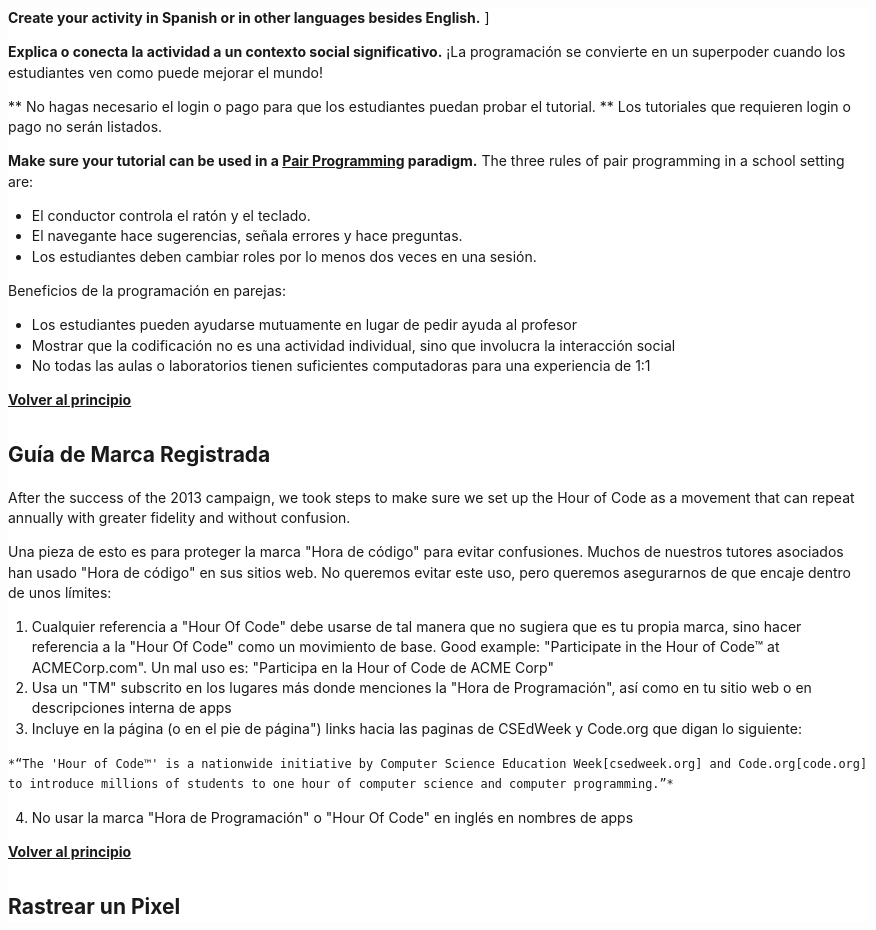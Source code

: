 **Create your activity in Spanish or in other languages besides English.** ]

**Explica o conecta la actividad a un contexto social significativo.** ¡La programación se convierte en un superpoder cuando los estudiantes ven como puede mejorar el mundo!

** No hagas necesario el login o pago para que los estudiantes puedan probar el tutorial. ** Los tutoriales que requieren login o pago no serán listados.

**Make sure your tutorial can be used in a [Pair Programming](http://www.ncwit.org/resources/pair-programming-box-power-collaborative-learning) paradigm.** The three rules of pair programming in a school setting are:

  * El conductor controla el ratón y el teclado.
  * El navegante hace sugerencias, señala errores y hace preguntas. 
  * Los estudiantes deben cambiar roles por lo menos dos veces en una sesión.

Beneficios de la programación en parejas:

  * Los estudiantes pueden ayudarse mutuamente en lugar de pedir ayuda al profesor
  * Mostrar que la codificación no es una actividad individual, sino que involucra la interacción social
  * No todas las aulas o laboratorios tienen suficientes computadoras para una experiencia de 1:1

[**Volver al principio**](#top)

<a id="tm"></a>

## Guía de Marca Registrada

After the success of the 2013 campaign, we took steps to make sure we set up the Hour of Code as a movement that can repeat annually with greater fidelity and without confusion.

Una pieza de esto es para proteger la marca "Hora de código" para evitar confusiones. Muchos de nuestros tutores asociados han usado "Hora de código" en sus sitios web. No queremos evitar este uso, pero queremos asegurarnos de que encaje dentro de unos límites:

  1. Cualquier referencia a "Hour Of Code" debe usarse de tal manera que no sugiera que es tu propia marca, sino hacer referencia a la "Hour Of Code" como un movimiento de base. Good example: "Participate in the Hour of Code™ at ACMECorp.com". Un mal uso es: "Participa en la Hour of Code de ACME Corp"
  2. Usa un "TM" subscrito en los lugares más donde menciones la "Hora de Programación", así como en tu sitio web o en descripciones interna de apps
  3. Incluye en la página (o en el pie de página") links hacia las paginas de CSEdWeek y Code.org que digan lo siguiente:
    
    *“The 'Hour of Code™' is a nationwide initiative by Computer Science Education Week[csedweek.org] and Code.org[code.org] to introduce millions of students to one hour of computer science and computer programming.”*

  4. No usar la marca "Hora de Programación" o "Hour Of Code" en inglés en nombres de apps

[**Volver al principio**](#top)

<a id="pixel"></a>

## Rastrear un Pixel
